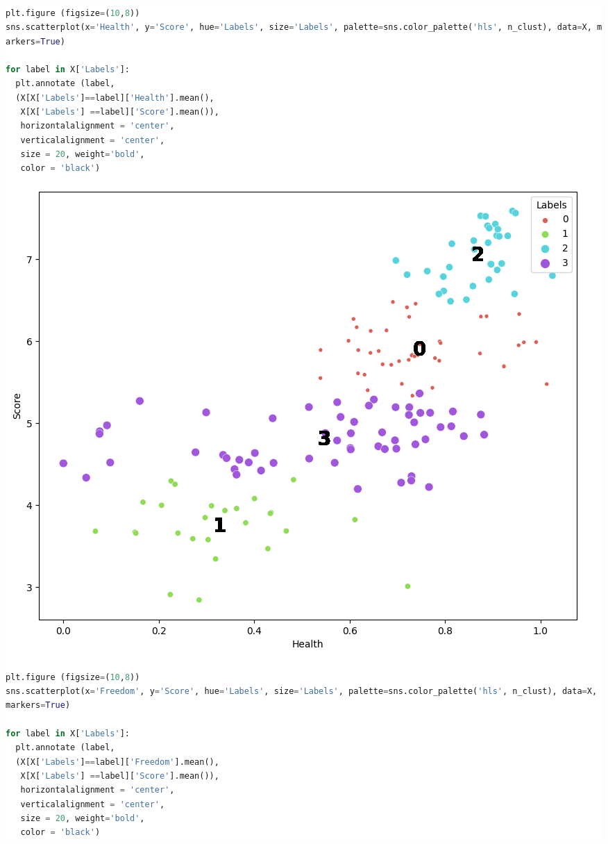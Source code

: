 ```python
plt.figure (figsize=(10,8))
sns.scatterplot(x='Health', y='Score', hue='Labels', size='Labels', palette=sns.color_palette('hls', n_clust), data=X, markers=True)

for label in X['Labels']:
  plt.annotate (label,
  (X[X['Labels']==label]['Health'].mean(),
   X[X['Labels'] ==label]['Score'].mean()),
   horizontalalignment = 'center',
   verticalalignment = 'center',
   size = 20, weight='bold',
   color = 'black')
```

![image](health.png)

```python
plt.figure (figsize=(10,8))
sns.scatterplot(x='Freedom', y='Score', hue='Labels', size='Labels', palette=sns.color_palette('hls', n_clust), data=X, markers=True)

for label in X['Labels']:
  plt.annotate (label,
  (X[X['Labels']==label]['Freedom'].mean(),
   X[X['Labels'] ==label]['Score'].mean()),
   horizontalalignment = 'center',
   verticalalignment = 'center',
   size = 20, weight='bold',
   color = 'black')
```